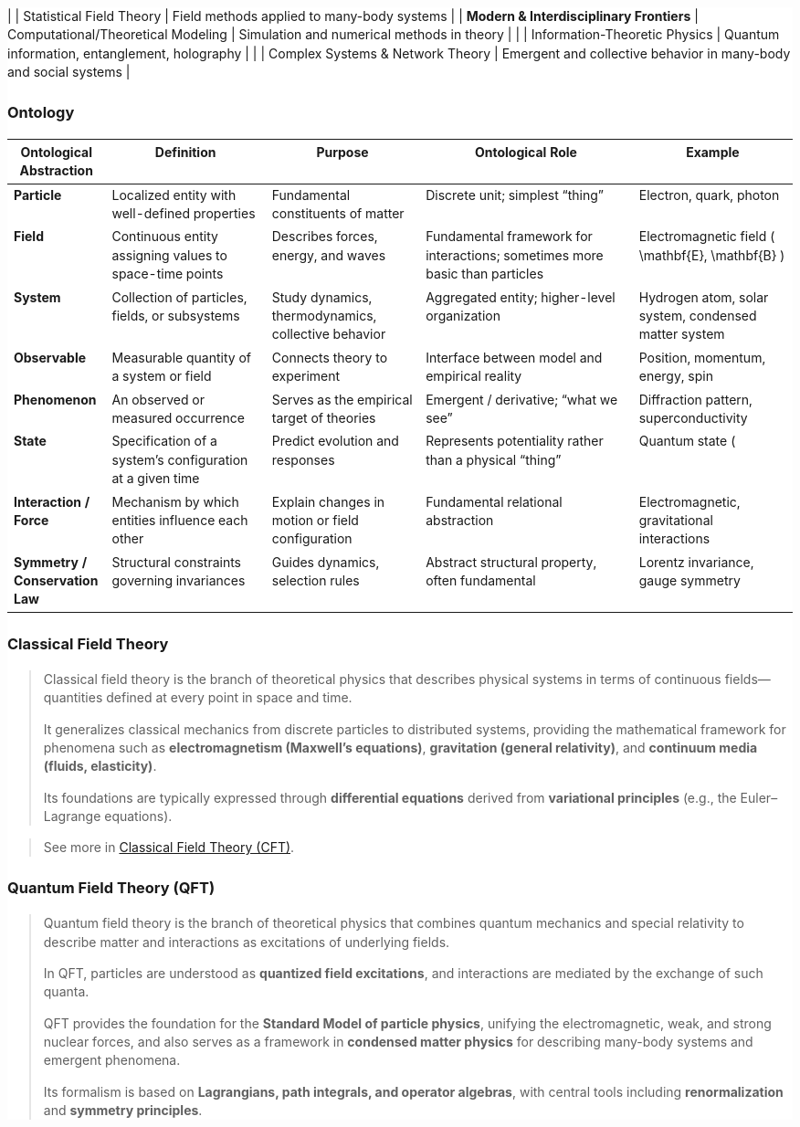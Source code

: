 |  | Statistical Field Theory | Field methods applied to many-body systems |
| **Modern & Interdisciplinary Frontiers** | Computational/Theoretical Modeling | Simulation and numerical methods in theory |
|  | Information-Theoretic Physics | Quantum information, entanglement, holography |
|  | Complex Systems & Network Theory | Emergent and collective behavior in many-body and social systems |

### Ontology

| Ontological Abstraction | Definition | Purpose | Ontological Role | Example |
| --- | --- | --- | --- | --- |
| **Particle** | Localized entity with well-defined properties | Fundamental constituents of matter | Discrete unit; simplest “thing” | Electron, quark, photon |
| **Field** | Continuous entity assigning values to space-time points | Describes forces, energy, and waves | Fundamental framework for interactions; sometimes more basic than particles | Electromagnetic field ( \mathbf{E}, \mathbf{B} ) |
| **System** | Collection of particles, fields, or subsystems | Study dynamics, thermodynamics, collective behavior | Aggregated entity; higher-level organization | Hydrogen atom, solar system, condensed matter system |
| **Observable** | Measurable quantity of a system or field | Connects theory to experiment | Interface between model and empirical reality | Position, momentum, energy, spin |
| **Phenomenon** | An observed or measured occurrence | Serves as the empirical target of theories | Emergent / derivative; “what we see” | Diffraction pattern, superconductivity |
| **State** | Specification of a system’s configuration at a given time | Predict evolution and responses | Represents potentiality rather than a physical “thing” | Quantum state ( |
| **Interaction / Force** | Mechanism by which entities influence each other | Explain changes in motion or field configuration | Fundamental relational abstraction | Electromagnetic, gravitational interactions |
| **Symmetry / Conservation Law** | Structural constraints governing invariances | Guides dynamics, selection rules | Abstract structural property, often fundamental | Lorentz invariance, gauge symmetry |

### **Classical Field Theory**

> Classical field theory is the branch of theoretical physics that describes physical systems in terms of continuous fields—quantities defined at every point in space and time.
> 
> 
> It generalizes classical mechanics from discrete particles to distributed systems, providing the mathematical framework for phenomena such as **electromagnetism (Maxwell’s equations)**, **gravitation (general relativity)**, and **continuum media (fluids, elasticity)**.
> 
> Its foundations are typically expressed through **differential equations** derived from **variational principles** (e.g., the Euler–Lagrange equations).
> 

> See more in [Classical Field Theory (CFT)](https://www.notion.so/Classical-Field-Theory-CFT-1b1c0f5171ec80d497b5fe5e0bc58953?pvs=21).
> 

### **Quantum Field Theory (QFT)**

> Quantum field theory is the branch of theoretical physics that combines quantum mechanics and special relativity to describe matter and interactions as excitations of underlying fields.
> 
> 
> In QFT, particles are understood as **quantized field excitations**, and interactions are mediated by the exchange of such quanta.
> 
> QFT provides the foundation for the **Standard Model of particle physics**, unifying the electromagnetic, weak, and strong nuclear forces, and also serves as a framework in **condensed matter physics** for describing many-body systems and emergent phenomena.
> 
> Its formalism is based on **Lagrangians, path integrals, and operator algebras**, with central tools including **renormalization** and **symmetry principles**.
> 
